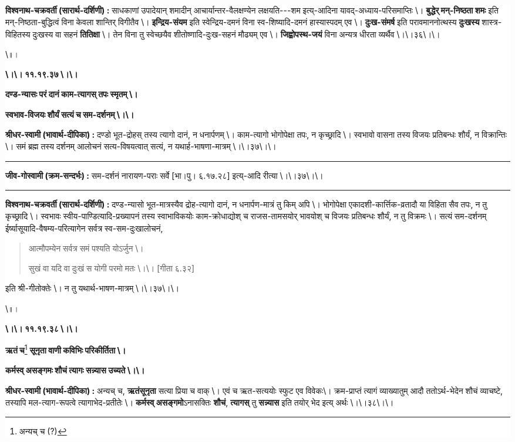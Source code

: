 **विश्वनाथ-चक्रवर्ती (सारार्थ-दर्शिणी) :** साधकाणां उपादेयान्
शमादीन् आचार्यान्तर-वैलक्षण्येन लक्षयति---शम इत्य्-आदिना
यावद्-अध्याय-परिसमाप्तिः \। **बुद्धेर् मन्-निष्ठता शमः** इति
मन्-निष्ठता-बुद्धित्वं विना केवला शान्तिर् विगीतैव \।
**इन्द्रिय-संयम** इति स्वेन्द्रिय-दमनं विना स्व-शिष्यादि-दमनं
हास्यास्पदम् एव \। **दुःख-संमर्ष** इति परावमाननोत्थस्य
**दुःखस्य** शास्त्र-विहितस्य दुःखस्य वा सहनं **तितिक्षा** \। तेन
विना तु स्वेच्छयैव शीतोष्णादि-दुःख-सहनं मौढ्यम् एव \।
**जिह्वोपस्थ-जयं** विना अन्यत्र धीरता व्यर्थैव \।\।३६\।\।

\॥।

**\।\। ११.१९.३७ \।\।**

**दण्ड-न्यासः परं दानं काम-त्यागस् तपः स्मृतम् \।**

**स्वभाव-विजयः शौर्यं सत्यं च सम-दर्शनम् \।\।**

**श्रीधर-स्वामी (भावार्थ-दीपिका) :** दण्डो भूत-द्रोहस् तस्य त्यागो
दानं, न धनार्पणम् \। काम-त्यागो भोगोपेक्षा तपः, न कृच्छ्रादि \।
स्वभावो वासना तस्य विजयः प्रतिबन्धः शौर्यं, न विक्रान्तिः \।
समं ब्रह्म तस्य दर्शनम् आलोचनं सत्य-विषयत्वात् सत्यं, न
यथार्ह-भाषणा-मात्रम् \।\।३७\।\।

---------------------------------------------------------------------------------------------------------------------

**जीव-गोस्वामी (क्रम-सन्दर्भः) :** सम-दर्शनं नारायण-पराः सर्वे
\[भा।पु। ६.१७.२८\] इत्य्-आदि रीत्या \।\।३७\।\।

---------------------------------------------------------------------------------------------------------------------

**विश्वनाथ-चक्रवर्ती (सारार्थ-दर्शिणी) :** दण्ड-न्यासो
भूत-मात्रस्यैव द्रोह-त्यागो दानं, न धनार्पण-मात्रं तु किम् अपि \।
भोगोपेक्षा एकादशी-कार्त्तिक-व्रतादौ या विहिता सैव तपः, न तु
कृच्छ्रादि \। स्वभावः स्वीय-पाण्डित्यादि-प्रख्यापनं तस्य स्वाभाविकयोः
काम-क्रोधाद्योश् च राजस-तामसयोर् भावयोश् च विजयः प्रतिबन्धः
शौर्यं, न तु विक्रमः \। सत्यं सम-दर्शनम्
ईर्ष्यासूयादि-वैषम्य-परित्यागेन सर्वत्र स्व-सम-दुःखालोचनं,

> आत्मौपम्येन सर्वत्र समं पश्यति योऽर्जुन \।
>
> सुखं वा यदि वा दुःखं स योगी परमो मतः \।\। \[गीता ६.३२\]

इति श्री-गीतोक्तेः \। न तु यथार्थ-भाषण-मात्रम् \।\।३७\।\।

\॥।

**\।\। ११.१९.३८ \।\।**

**ऋतं च**[^१११] **सूनृता वाणी कविभिः परिकीर्तिता \।**

[^१११]: अन्यच् च (?)


**कर्मस्व् असङ्गमः शौचं त्यागः सन्न्यास उच्यते \।\।**

**श्रीधर-स्वामी (भावार्थ-दीपिका) :** अन्यच् च, **ऋतंसूनृता** सत्या
प्रिया च वाक् \। एवं च ऋत-सत्ययोः स्फुट एव विवेकः\। क्रम-प्राप्तं
त्यागं व्याख्यातुम् आदौ ततोऽर्थ-भेदेन शौचं व्याचष्टे, तस्यापि
मल-त्याग-रूपत्वे त्यागाभेद-प्रतीतेः \। **कर्मस्व् असङ्गमो**ऽनासक्तिः
**शौचं**, **त्यागस्** तु **सन्न्यास** इति तयोर् भेद इत्य् अर्थः
\।\।३८\।\।


[^१०९]: शुद्धिम् इति क्वचित् पाठः \।\।
[^११०]: तत्राधिकः पाठः---"किं बहुना, अत्र श्री-चतुःसन-शुकादय